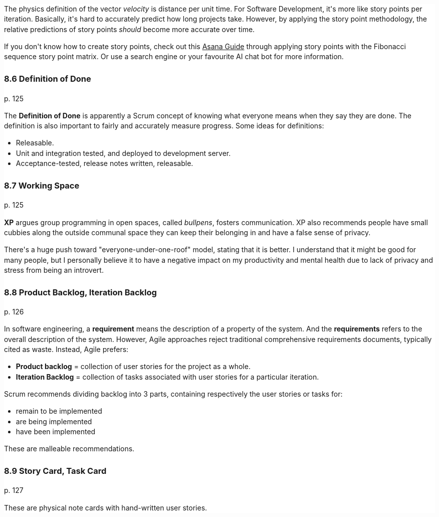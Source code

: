 The physics definition of the vector _velocity_ is distance per unit time. For Software Development, it's more like story points per iteration. Basically, it's hard to accurately predict how long projects take. However, by applying the story point methodology, the relative predictions of story points _should_ become more accurate over time.

If you don't know how to create story points, check out this [Asana Guide](https://asana.com/resources/story-points) through applying story points with the Fibonacci sequence story point matrix. Or use a search engine or your favourite AI chat bot for more information. 

### 8.6 Definition of Done
p. 125

The **Definition of Done** is apparently a Scrum concept of knowing what everyone means when they say they are done. The definition is also important to fairly and accurately measure progress. Some ideas for definitions:
+ Releasable.
+ Unit and integration tested, and deployed to development server.
+ Acceptance-tested, release notes written, releasable.

### 8.7 Working Space
p. 125

**XP** argues group programming in open spaces, called _bullpens_, fosters communication. XP also recommends people have small cubbies along the outside communal space they can keep their belonging in and have a false sense of privacy. 

There's a huge push toward "everyone-under-one-roof" model, stating that it is better. I understand that it might be good for many people, but I personally believe it to have a negative impact on my productivity and mental health due to lack of privacy and stress from being an introvert. 

### 8.8 Product Backlog, Iteration Backlog
p. 126

In software engineering, a **requirement** means the description of a property of the system. And the **requirements** refers to the overall description of the system. However, Agile approaches reject traditional comprehensive requirements documents, typically cited as waste. Instead, Agile prefers:
+ **Product backlog** = collection of user stories for the project as a whole.
+ **Iteration Backlog** = collection of tasks associated with user stories for a particular iteration. 

Scrum recommends dividing backlog into 3 parts, containing respectively the user stories or tasks for:
+ remain to be implemented
+ are being implemented
+ have been implemented

These are malleable recommendations. 

### 8.9 Story Card, Task Card
p. 127

These are physical note cards with hand-written user stories. 

